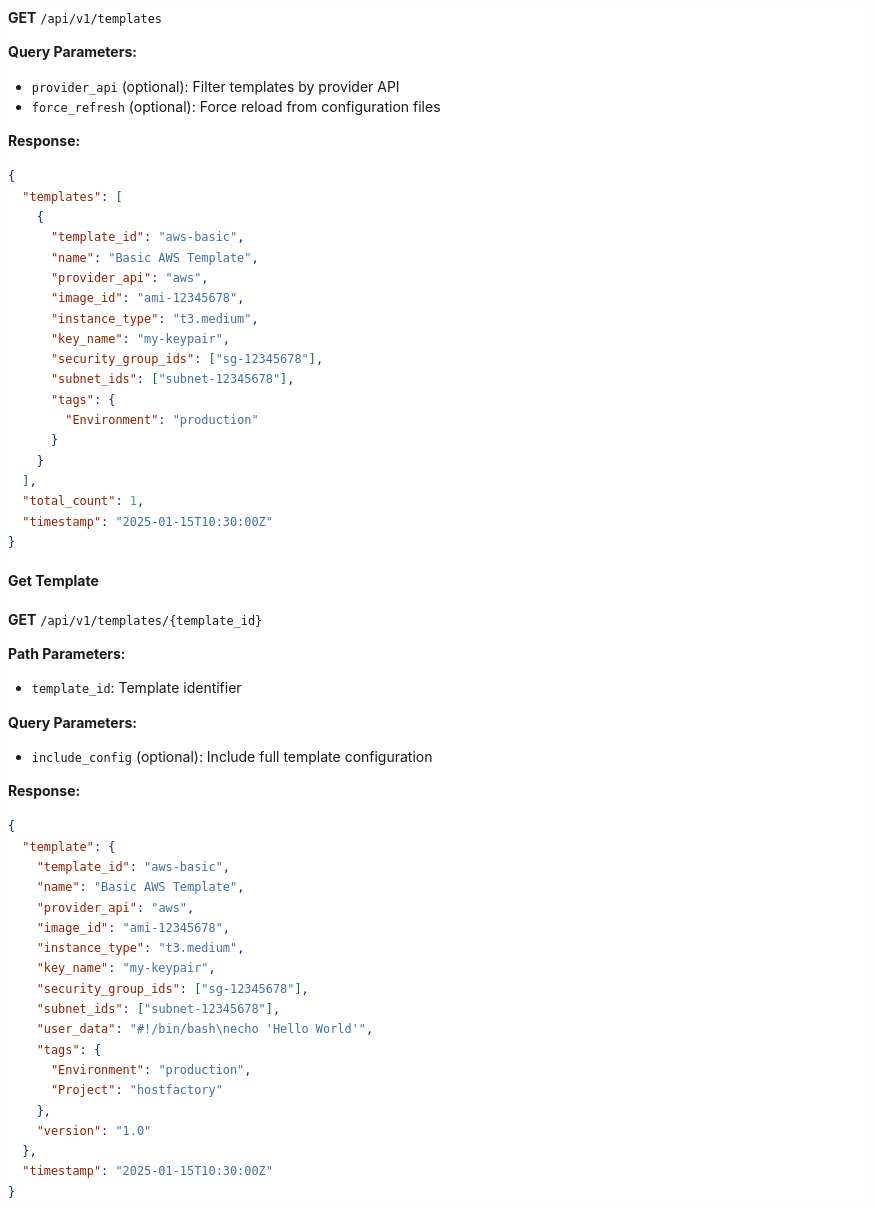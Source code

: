 **GET** `/api/v1/templates`

**Query Parameters:**
- `provider_api` (optional): Filter templates by provider API
- `force_refresh` (optional): Force reload from configuration files

**Response:**
```json
{
  "templates": [
    {
      "template_id": "aws-basic",
      "name": "Basic AWS Template",
      "provider_api": "aws",
      "image_id": "ami-12345678",
      "instance_type": "t3.medium",
      "key_name": "my-keypair",
      "security_group_ids": ["sg-12345678"],
      "subnet_ids": ["subnet-12345678"],
      "tags": {
        "Environment": "production"
      }
    }
  ],
  "total_count": 1,
  "timestamp": "2025-01-15T10:30:00Z"
}
```

#### Get Template

**GET** `/api/v1/templates/{template_id}`

**Path Parameters:**
- `template_id`: Template identifier

**Query Parameters:**
- `include_config` (optional): Include full template configuration

**Response:**
```json
{
  "template": {
    "template_id": "aws-basic",
    "name": "Basic AWS Template",
    "provider_api": "aws",
    "image_id": "ami-12345678",
    "instance_type": "t3.medium",
    "key_name": "my-keypair",
    "security_group_ids": ["sg-12345678"],
    "subnet_ids": ["subnet-12345678"],
    "user_data": "#!/bin/bash\necho 'Hello World'",
    "tags": {
      "Environment": "production",
      "Project": "hostfactory"
    },
    "version": "1.0"
  },
  "timestamp": "2025-01-15T10:30:00Z"
}
```
